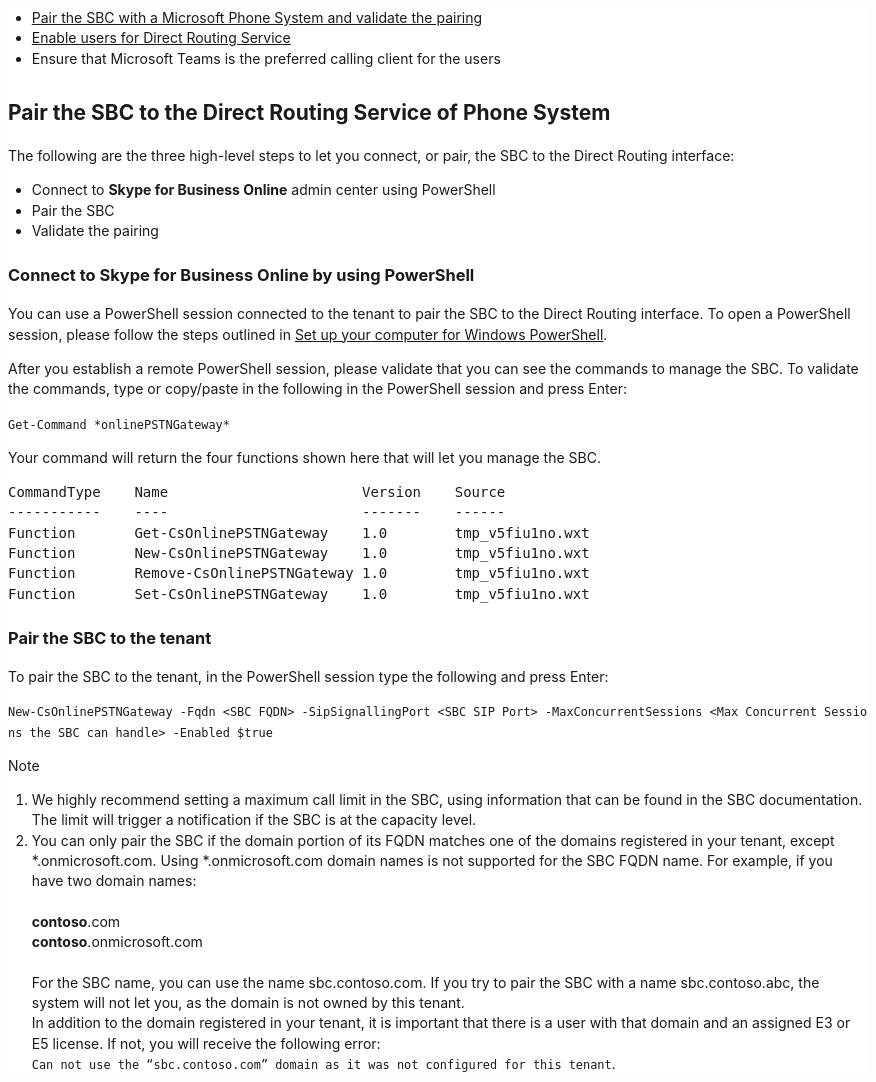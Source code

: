 - [Pair the SBC with a Microsoft Phone System and validate the pairing](#pair-the-sbc-to-the-direct-routing-service-of-phone-system)
- [Enable users for Direct Routing Service](#enable-users-for-direct-routing-service)
- Ensure that Microsoft Teams is the preferred calling client for the users

## Pair the SBC to the Direct Routing Service of Phone System 

The following are the three high-level steps to let you connect, or pair, the SBC to the Direct Routing interface: 

- Connect to **Skype for Business Online** admin center using PowerShell 
- Pair the SBC 
- Validate the pairing 

### Connect to Skype for Business Online by using PowerShell 

You can use a PowerShell session connected to the tenant to pair the SBC to the Direct Routing interface. To open a PowerShell session, please follow the steps outlined in [Set up your computer for Windows PowerShell](https://docs.microsoft.com/SkypeForBusiness/set-up-your-computer-for-windows-powershell/set-up-your-computer-for-windows-powershell). 
 
After you establish a remote PowerShell session, please validate that you can see the commands to manage the SBC. To validate the commands, type or copy/paste in the following in the PowerShell session and press Enter: 

```
Get-Command *onlinePSTNGateway*
```

Your command will return the four functions shown here that will let you manage the SBC. 

<pre>
CommandType    Name                       Version    Source 
-----------    ----                       -------    ------ 
Function       Get-CsOnlinePSTNGateway    1.0        tmp_v5fiu1no.wxt 
Function       New-CsOnlinePSTNGateway    1.0        tmp_v5fiu1no.wxt 
Function       Remove-CsOnlinePSTNGateway 1.0        tmp_v5fiu1no.wxt 
Function       Set-CsOnlinePSTNGateway    1.0        tmp_v5fiu1no.wxt
</pre>   


### Pair the SBC to the tenant 

To pair the SBC to the tenant, in the PowerShell session type the following and press Enter: 

```
New-CsOnlinePSTNGateway -Fqdn <SBC FQDN> -SipSignallingPort <SBC SIP Port> -MaxConcurrentSessions <Max Concurrent Sessions the SBC can handle> -Enabled $true 
```
  > [!NOTE]
  > 1. We highly recommend setting a maximum call limit in the SBC, using information that can be found in the SBC documentation. The limit will trigger a notification if the SBC is at the capacity level.
  > 2. You can only pair the SBC if the domain portion of its FQDN matches one of the domains registered in your tenant, except \*.onmicrosoft.com. Using \*.onmicrosoft.com domain names is not supported for the SBC FQDN name. For example, if you have two domain names:<br/><br/>
  > **contoso**.com<br/>**contoso**.onmicrosoft.com<br/><br/>
  > For the SBC name, you can use the name sbc.contoso.com. If you try to pair the SBC with a name sbc.contoso.abc, the system will not let you, as the domain is not owned by this tenant.<br/>
  > In addition to the domain registered in your tenant, it is important that there is a user with that domain and an assigned E3 or E5 license. If not, you will receive the following error:<br/>
  `Can not use the “sbc.contoso.com” domain as it was not configured for this tenant`.

